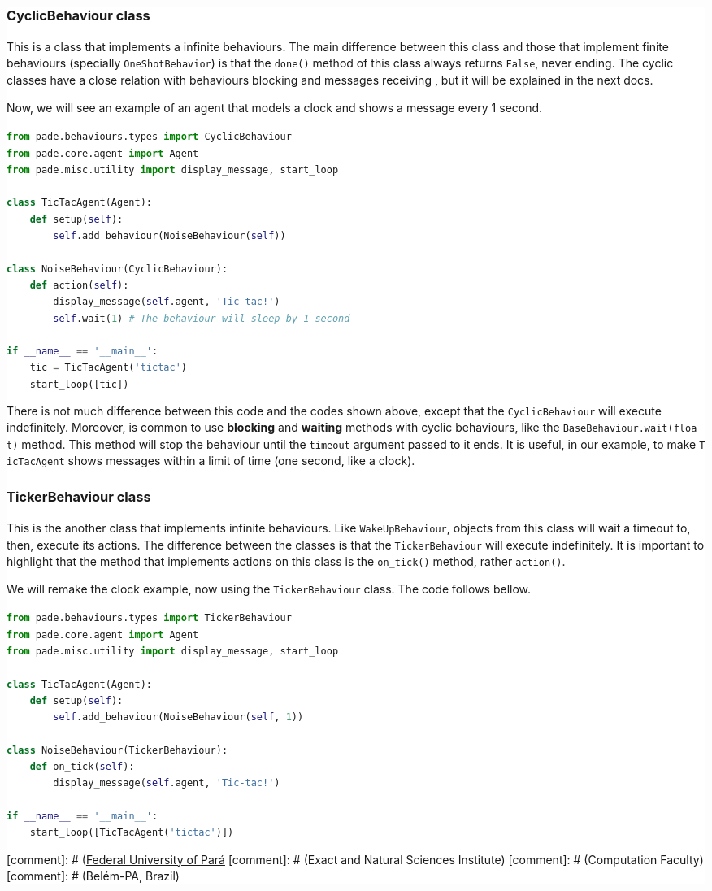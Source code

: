 ### CyclicBehaviour class
This is a class that implements a infinite behaviours. The main difference between this class and those that implement finite behaviours (specially `OneShotBehavior`) is that the `done()` method of this class always returns `False`, never ending. The cyclic classes have a close relation with behaviours blocking and messages receiving , but it will be explained in the next docs.

Now, we will see an example of an agent that models a clock and shows a message every 1 second.

``` python
from pade.behaviours.types import CyclicBehaviour
from pade.core.agent import Agent
from pade.misc.utility import display_message, start_loop

class TicTacAgent(Agent):
	def setup(self):
		self.add_behaviour(NoiseBehaviour(self))

class NoiseBehaviour(CyclicBehaviour):
	def action(self):
		display_message(self.agent, 'Tic-tac!')
		self.wait(1) # The behaviour will sleep by 1 second

if __name__ == '__main__':
	tic = TicTacAgent('tictac')
	start_loop([tic])
```
There is not much difference between this code and the codes shown above, except that the `CyclicBehaviour` will execute indefinitely. Moreover, is common to use **blocking** and **waiting** methods with cyclic behaviours, like the `BaseBehaviour.wait(float)` method. This method will stop the behaviour until the `timeout` argument passed to it ends. It is useful, in our example, to make `TicTacAgent` shows messages within a limit of time (one second, like a clock).

### TickerBehaviour class
This is the another class that implements infinite behaviours. Like `WakeUpBehaviour`, objects from this class will wait a timeout to, then, execute its actions. The difference between the classes is that the `TickerBehaviour` will execute indefinitely. It is important to highlight that the method that implements actions on this class is the `on_tick()` method, rather `action()`.

We will remake the clock example, now using the `TickerBehaviour` class. The code follows bellow.

``` python
from pade.behaviours.types import TickerBehaviour
from pade.core.agent import Agent
from pade.misc.utility import display_message, start_loop

class TicTacAgent(Agent):
	def setup(self):
		self.add_behaviour(NoiseBehaviour(self, 1))

class NoiseBehaviour(TickerBehaviour):
	def on_tick(self):
		display_message(self.agent, 'Tic-tac!')

if __name__ == '__main__':
	start_loop([TicTacAgent('tictac')])
```


[comment]: # ([Federal University of Pará](https://portal.ufpa.br\))
[comment]: # (Exact and Natural Sciences Institute)
[comment]: # (Computation Faculty)
[comment]: # (Belém-PA, Brazil)